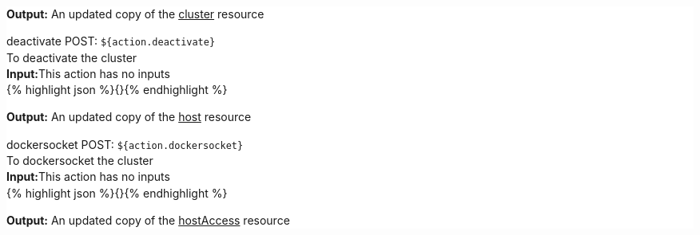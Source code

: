 <span class="output"><strong>Output:</strong> An updated copy of the <a href="/rancher/api/cluster/">cluster</a> resource
</span>
</div>
</span>
</span>
</span>

<span class="action">
<span class="header">
deactivate
<span class="headerright">POST:  <code>${action.deactivate}</code></span>
</span>
<div class="action-contents">
To deactivate the cluster
<br>

<span class="input">
<strong>Input:</strong>This action has no inputs
<br>
{% highlight json %}{}{% endhighlight %}

<br>
</span>

<span class="output"><strong>Output:</strong> An updated copy of the <a href="/rancher/api/host/">host</a> resource
</span>
</div>
</span>
</span>
</span>

<span class="action">
<span class="header">
dockersocket
<span class="headerright">POST:  <code>${action.dockersocket}</code></span>
</span>
<div class="action-contents">
To dockersocket the cluster
<br>

<span class="input">
<strong>Input:</strong>This action has no inputs
<br>
{% highlight json %}{}{% endhighlight %}

<br>
</span>

<span class="output"><strong>Output:</strong> An updated copy of the <a href="/rancher/api/hostAccess/">hostAccess</a> resource
</span>
</div>
</span>
</span>
</span>
